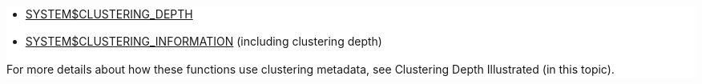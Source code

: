   * [SYSTEM$CLUSTERING_DEPTH](../sql-reference/functions/system_clustering_depth)

  * [SYSTEM$CLUSTERING_INFORMATION](../sql-reference/functions/system_clustering_information) (including clustering depth)

For more details about how these functions use clustering metadata, see
Clustering Depth Illustrated (in this topic).

